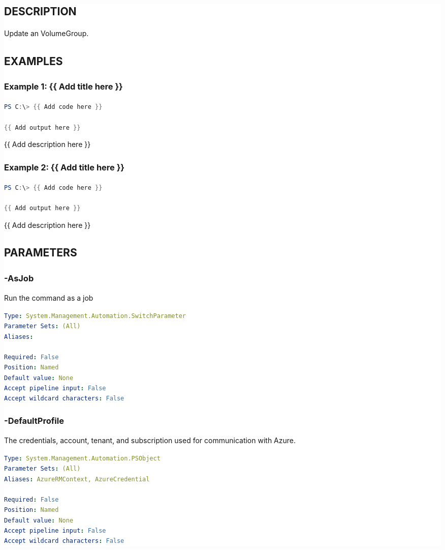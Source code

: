 ## DESCRIPTION
Update an VolumeGroup.

## EXAMPLES

### Example 1: {{ Add title here }}
```powershell
PS C:\> {{ Add code here }}

{{ Add output here }}
```

{{ Add description here }}

### Example 2: {{ Add title here }}
```powershell
PS C:\> {{ Add code here }}

{{ Add output here }}
```

{{ Add description here }}

## PARAMETERS

### -AsJob
Run the command as a job

```yaml
Type: System.Management.Automation.SwitchParameter
Parameter Sets: (All)
Aliases:

Required: False
Position: Named
Default value: None
Accept pipeline input: False
Accept wildcard characters: False
```

### -DefaultProfile
The credentials, account, tenant, and subscription used for communication with Azure.

```yaml
Type: System.Management.Automation.PSObject
Parameter Sets: (All)
Aliases: AzureRMContext, AzureCredential

Required: False
Position: Named
Default value: None
Accept pipeline input: False
Accept wildcard characters: False
```
